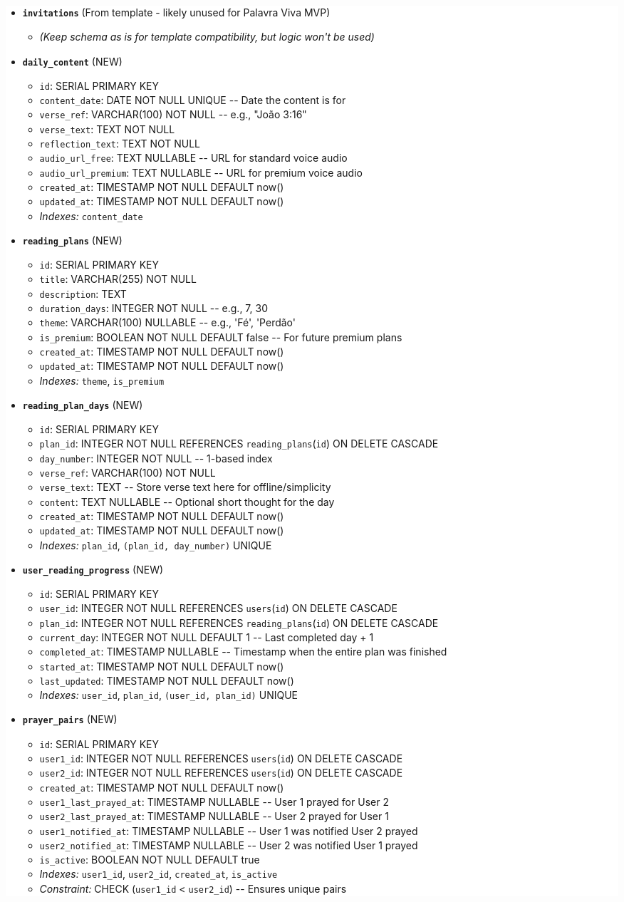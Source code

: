 *   **`invitations`** (From template - likely unused for Palavra Viva MVP)
    *   *(Keep schema as is for template compatibility, but logic won't be used)*

*   **`daily_content`** (NEW)
    *   `id`: SERIAL PRIMARY KEY
    *   `content_date`: DATE NOT NULL UNIQUE -- Date the content is for
    *   `verse_ref`: VARCHAR(100) NOT NULL -- e.g., "João 3:16"
    *   `verse_text`: TEXT NOT NULL
    *   `reflection_text`: TEXT NOT NULL
    *   `audio_url_free`: TEXT NULLABLE -- URL for standard voice audio
    *   `audio_url_premium`: TEXT NULLABLE -- URL for premium voice audio
    *   `created_at`: TIMESTAMP NOT NULL DEFAULT now()
    *   `updated_at`: TIMESTAMP NOT NULL DEFAULT now()
    *   *Indexes:* `content_date`

*   **`reading_plans`** (NEW)
    *   `id`: SERIAL PRIMARY KEY
    *   `title`: VARCHAR(255) NOT NULL
    *   `description`: TEXT
    *   `duration_days`: INTEGER NOT NULL -- e.g., 7, 30
    *   `theme`: VARCHAR(100) NULLABLE -- e.g., 'Fé', 'Perdão'
    *   `is_premium`: BOOLEAN NOT NULL DEFAULT false -- For future premium plans
    *   `created_at`: TIMESTAMP NOT NULL DEFAULT now()
    *   `updated_at`: TIMESTAMP NOT NULL DEFAULT now()
    *   *Indexes:* `theme`, `is_premium`

*   **`reading_plan_days`** (NEW)
    *   `id`: SERIAL PRIMARY KEY
    *   `plan_id`: INTEGER NOT NULL REFERENCES `reading_plans`(`id`) ON DELETE CASCADE
    *   `day_number`: INTEGER NOT NULL -- 1-based index
    *   `verse_ref`: VARCHAR(100) NOT NULL
    *   `verse_text`: TEXT -- Store verse text here for offline/simplicity
    *   `content`: TEXT NULLABLE -- Optional short thought for the day
    *   `created_at`: TIMESTAMP NOT NULL DEFAULT now()
    *   `updated_at`: TIMESTAMP NOT NULL DEFAULT now()
    *   *Indexes:* `plan_id`, `(plan_id, day_number)` UNIQUE

*   **`user_reading_progress`** (NEW)
    *   `id`: SERIAL PRIMARY KEY
    *   `user_id`: INTEGER NOT NULL REFERENCES `users`(`id`) ON DELETE CASCADE
    *   `plan_id`: INTEGER NOT NULL REFERENCES `reading_plans`(`id`) ON DELETE CASCADE
    *   `current_day`: INTEGER NOT NULL DEFAULT 1 -- Last completed day + 1
    *   `completed_at`: TIMESTAMP NULLABLE -- Timestamp when the entire plan was finished
    *   `started_at`: TIMESTAMP NOT NULL DEFAULT now()
    *   `last_updated`: TIMESTAMP NOT NULL DEFAULT now()
    *   *Indexes:* `user_id`, `plan_id`, `(user_id, plan_id)` UNIQUE

*   **`prayer_pairs`** (NEW)
    *   `id`: SERIAL PRIMARY KEY
    *   `user1_id`: INTEGER NOT NULL REFERENCES `users`(`id`) ON DELETE CASCADE
    *   `user2_id`: INTEGER NOT NULL REFERENCES `users`(`id`) ON DELETE CASCADE
    *   `created_at`: TIMESTAMP NOT NULL DEFAULT now()
    *   `user1_last_prayed_at`: TIMESTAMP NULLABLE -- User 1 prayed for User 2
    *   `user2_last_prayed_at`: TIMESTAMP NULLABLE -- User 2 prayed for User 1
    *   `user1_notified_at`: TIMESTAMP NULLABLE -- User 1 was notified User 2 prayed
    *   `user2_notified_at`: TIMESTAMP NULLABLE -- User 2 was notified User 1 prayed
    *   `is_active`: BOOLEAN NOT NULL DEFAULT true
    *   *Indexes:* `user1_id`, `user2_id`, `created_at`, `is_active`
    *   *Constraint:* CHECK (`user1_id` < `user2_id`) -- Ensures unique pairs
